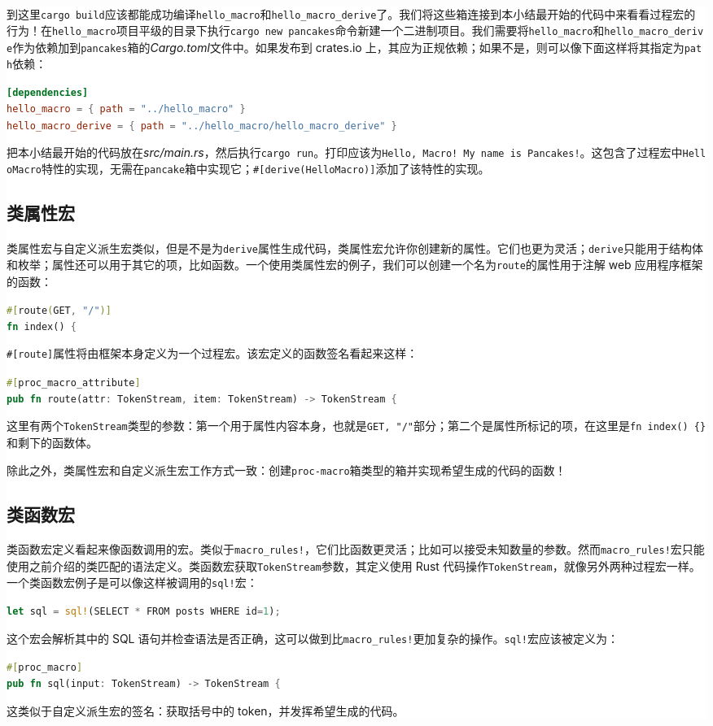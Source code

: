 到这里`cargo build`应该都能成功编译`hello_macro`和`hello_macro_derive`了。我们将这些箱连接到本小结最开始的代码中来看看过程宏的行为！在`hello_macro`项目平级的目录下执行`cargo new pancakes`命令新建一个二进制项目。我们需要将`hello_macro`和`hello_macro_derive`作为依赖加到`pancakes`箱的*Cargo.toml*文件中。如果发布到 crates.io 上，其应为正规依赖；如果不是，则可以像下面这样将其指定为`path`依赖：

```toml
[dependencies]
hello_macro = { path = "../hello_macro" }
hello_macro_derive = { path = "../hello_macro/hello_macro_derive" }
```

把本小结最开始的代码放在*src/main.rs*，然后执行`cargo run`。打印应该为`Hello, Macro! My name is Pancakes!`。这包含了过程宏中`HelloMacro`特性的实现，无需在`pancake`箱中实现它；`#[derive(HelloMacro)]`添加了该特性的实现。

## 类属性宏

类属性宏与自定义派生宏类似，但是不是为`derive`属性生成代码，类属性宏允许你创建新的属性。它们也更为灵活；`derive`只能用于结构体和枚举；属性还可以用于其它的项，比如函数。一个使用类属性宏的例子，我们可以创建一个名为`route`的属性用于注解 web 应用程序框架的函数：

```rust
#[route(GET, "/")]
fn index() {
```

`#[route]`属性将由框架本身定义为一个过程宏。该宏定义的函数签名看起来这样：

```rust
#[proc_macro_attribute]
pub fn route(attr: TokenStream, item: TokenStream) -> TokenStream {
```

这里有两个`TokenStream`类型的参数：第一个用于属性内容本身，也就是`GET, "/"`部分；第二个是属性所标记的项，在这里是`fn index() {}`和剩下的函数体。

除此之外，类属性宏和自定义派生宏工作方式一致：创建`proc-macro`箱类型的箱并实现希望生成的代码的函数！

## 类函数宏

类函数宏定义看起来像函数调用的宏。类似于`macro_rules!`，它们比函数更灵活；比如可以接受未知数量的参数。然而`macro_rules!`宏只能使用之前介绍的类匹配的语法定义。类函数宏获取`TokenStream`参数，其定义使用 Rust 代码操作`TokenStream`，就像另外两种过程宏一样。一个类函数宏例子是可以像这样被调用的`sql!`宏：

```rust
let sql = sql!(SELECT * FROM posts WHERE id=1);
```

这个宏会解析其中的 SQL 语句并检查语法是否正确，这可以做到比`macro_rules!`更加复杂的操作。`sql!`宏应该被定义为：

```rust
#[proc_macro]
pub fn sql(input: TokenStream) -> TokenStream {
```

这类似于自定义派生宏的签名：获取括号中的 token，并发挥希望生成的代码。
